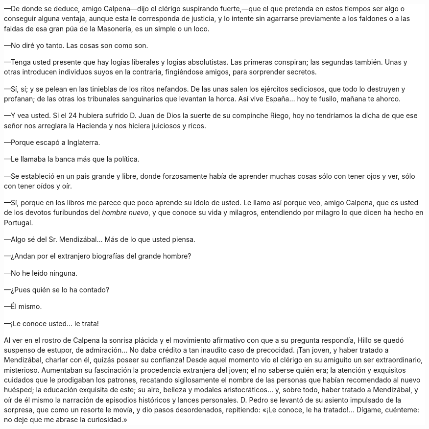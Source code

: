 —De donde se deduce, amigo Calpena—dijo el clérigo suspirando fuerte,—que el
que pretenda en estos tiempos ser algo o conseguir alguna ventaja, aunque esta
le corresponda de justicia, y lo intente sin agarrarse previamente a los
faldones o a las faldas de esa gran púa de la Masonería, es un simple o un
loco.

—No diré yo tanto. Las cosas son como son.

—Tenga usted presente que hay logias liberales y logias absolutistas. Las
primeras conspiran; las segundas también. Unas y otras introducen individuos
suyos en la contraria, fingiéndose amigos, para sorprender secretos.

—Sí, sí; y se pelean en las tinieblas de los ritos nefandos. De las unas salen
los ejércitos sediciosos, que todo lo destruyen y profanan; de las otras los
tribunales sanguinarios que levantan la horca. Así vive España… hoy te
fusilo, mañana te ahorco.

—Y vea usted. Si el 24 hubiera sufrido D. Juan de Dios la suerte de su
compinche Riego, hoy no tendríamos la dicha de que ese señor nos arreglara la
Hacienda y nos hiciera juiciosos y ricos.

—Porque escapó a Inglaterra.

—Le llamaba la banca más que la política.

—Se estableció en un país grande y libre, donde forzosamente había de aprender
muchas cosas sólo con tener ojos y ver, sólo con tener oídos y oír.

—Sí, porque en los libros me parece que poco aprende su ídolo de usted. Le
llamo así porque veo, amigo Calpena, que es usted de los devotos furibundos del
*hombre nuevo*, y que conoce su vida y milagros, entendiendo por milagro lo que
dicen ha hecho en Portugal.

—Algo sé del Sr. Mendizábal… Más de lo que usted piensa.

—¿Andan por el extranjero biografías del grande hombre?

—No he leído ninguna.

—¿Pues quién se lo ha contado?

—Él mismo.

—¡Le conoce usted… le trata!

Al ver en el rostro de Calpena la sonrisa plácida y el movimiento afirmativo
con que a su pregunta respondía, Hillo se quedó suspenso de estupor, de
admiración… No daba crédito a tan inaudito caso de precocidad. ¡Tan joven,
y haber tratado a Mendizábal, charlar con él, quizás poseer su confianza! Desde
aquel momento vio el clérigo en su amiguito un ser extraordinario, misterioso.
Aumentaban su fascinación la procedencia extranjera del joven; el no saberse
quién era; la atención y exquisitos cuidados que le prodigaban los patrones,
recatando sigilosamente el nombre de las personas que habían recomendado al
nuevo huésped; la educación exquisita de este; su aire, belleza y modales
aristocráticos… y, sobre todo, haber tratado a Mendizábal, y oír de él mismo
la narración de episodios históricos y lances personales. D. Pedro se levantó
de su asiento impulsado de la sorpresa, que como un resorte le movía, y dio
pasos desordenados, repitiendo: «¡Le conoce, le ha tratado!… Dígame,
cuénteme: no deje que me abrase la curiosidad.»
